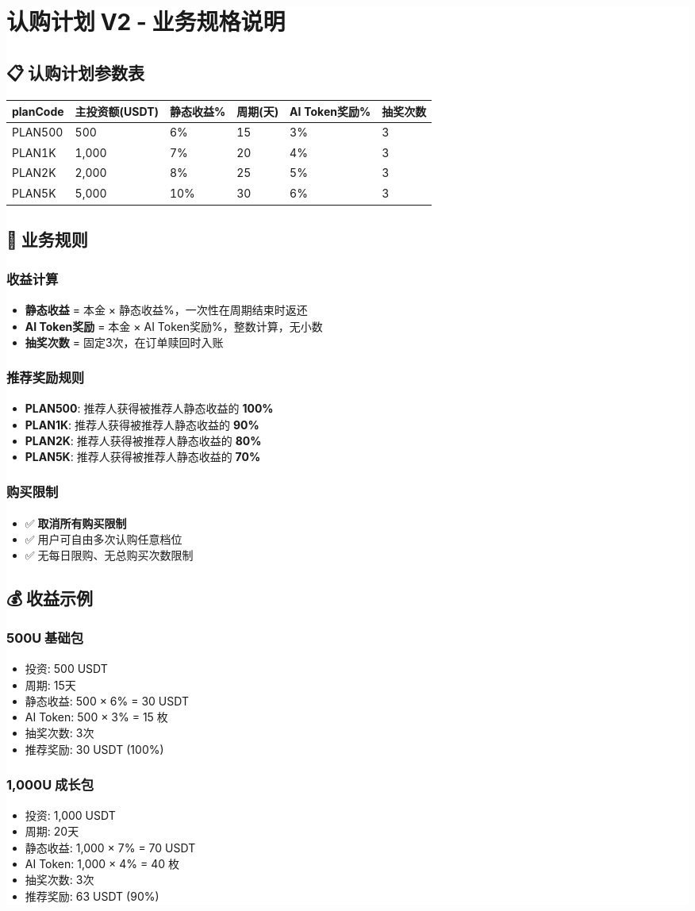 # 认购计划 V2 - 业务规格说明

## 📋 认购计划参数表

| planCode | 主投资额(USDT) | 静态收益% | 周期(天) | AI Token奖励% | 抽奖次数 |
|----------|----------------|-----------|----------|---------------|----------|
| PLAN500  | 500           | 6%        | 15       | 3%            | 3        |
| PLAN1K   | 1,000         | 7%        | 20       | 4%            | 3        |
| PLAN2K   | 2,000         | 8%        | 25       | 5%            | 3        |
| PLAN5K   | 5,000         | 10%       | 30       | 6%            | 3        |

## 🎯 业务规则

### 收益计算
- **静态收益** = 本金 × 静态收益%，一次性在周期结束时返还
- **AI Token奖励** = 本金 × AI Token奖励%，整数计算，无小数
- **抽奖次数** = 固定3次，在订单赎回时入账

### 推荐奖励规则
- **PLAN500**: 推荐人获得被推荐人静态收益的 **100%**
- **PLAN1K**: 推荐人获得被推荐人静态收益的 **90%**
- **PLAN2K**: 推荐人获得被推荐人静态收益的 **80%**
- **PLAN5K**: 推荐人获得被推荐人静态收益的 **70%**

### 购买限制
- ✅ **取消所有购买限制**
- ✅ 用户可自由多次认购任意档位
- ✅ 无每日限购、无总购买次数限制

## 💰 收益示例

### 500U 基础包
- 投资: 500 USDT
- 周期: 15天
- 静态收益: 500 × 6% = 30 USDT
- AI Token: 500 × 3% = 15 枚
- 抽奖次数: 3次
- 推荐奖励: 30 USDT (100%)

### 1,000U 成长包
- 投资: 1,000 USDT
- 周期: 20天
- 静态收益: 1,000 × 7% = 70 USDT
- AI Token: 1,000 × 4% = 40 枚
- 抽奖次数: 3次
- 推荐奖励: 63 USDT (90%)
